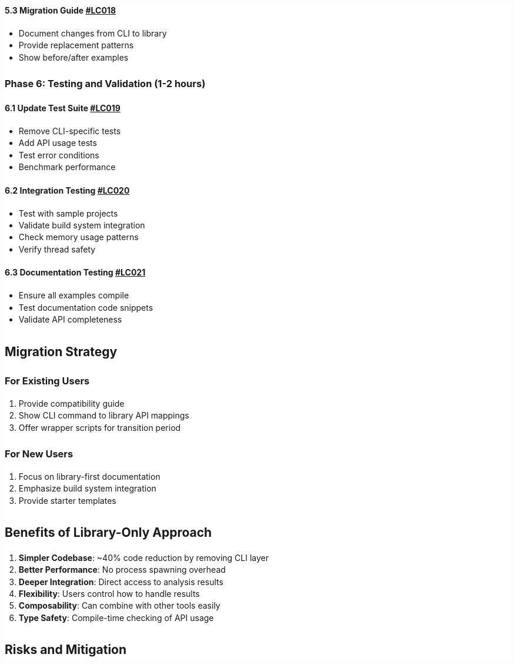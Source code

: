 #### 5.3 Migration Guide [#LC018](../../ISSUES.md#lc018-migration-guide)
- Document changes from CLI to library
- Provide replacement patterns
- Show before/after examples

### Phase 6: Testing and Validation (1-2 hours)

#### 6.1 Update Test Suite [#LC019](../../ISSUES.md#lc019-update-test-suite)
- Remove CLI-specific tests
- Add API usage tests
- Test error conditions
- Benchmark performance

#### 6.2 Integration Testing [#LC020](../../ISSUES.md#lc020-integration-testing)
- Test with sample projects
- Validate build system integration
- Check memory usage patterns
- Verify thread safety

#### 6.3 Documentation Testing [#LC021](../../ISSUES.md#lc021-documentation-testing)
- Ensure all examples compile
- Test documentation code snippets
- Validate API completeness

## Migration Strategy

### For Existing Users
1. Provide compatibility guide
2. Show CLI command to library API mappings
3. Offer wrapper scripts for transition period

### For New Users
1. Focus on library-first documentation
2. Emphasize build system integration
3. Provide starter templates

## Benefits of Library-Only Approach

1. **Simpler Codebase**: ~40% code reduction by removing CLI layer
2. **Better Performance**: No process spawning overhead
3. **Deeper Integration**: Direct access to analysis results
4. **Flexibility**: Users control how to handle results
5. **Composability**: Can combine with other tools easily
6. **Type Safety**: Compile-time checking of API usage

## Risks and Mitigation

